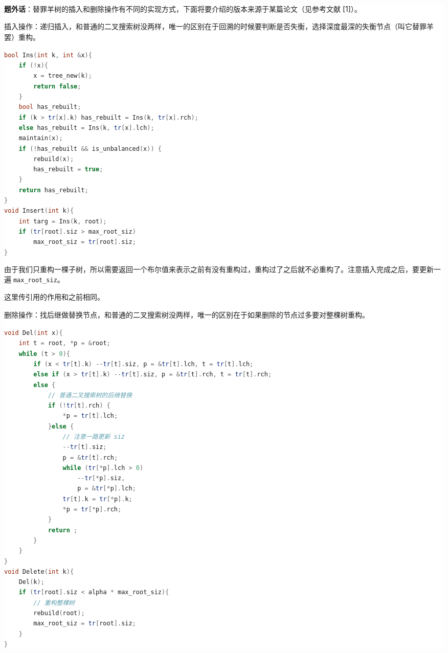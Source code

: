 **题外话**：替罪羊树的插入和删除操作有不同的实现方式，下面将要介绍的版本来源于某篇论文（见参考文献 [1]）。

插入操作：递归插入，和普通的二叉搜索树没两样，唯一的区别在于回溯的时候要判断是否失衡，选择深度最深的失衡节点（叫它替罪羊罢）重构。

```cpp
bool Ins(int k, int &x){
    if (!x){
        x = tree_new(k);
        return false;
    }
    bool has_rebuilt;
    if (k > tr[x].k) has_rebuilt = Ins(k, tr[x].rch);
    else has_rebuilt = Ins(k, tr[x].lch);
    maintain(x);
    if (!has_rebuilt && is_unbalanced(x)) {
        rebuild(x);
        has_rebuilt = true;
    }
    return has_rebuilt;
}
void Insert(int k){
    int targ = Ins(k, root);
    if (tr[root].siz > max_root_siz)
        max_root_siz = tr[root].siz;
}
```

由于我们只重构一棵子树，所以需要返回一个布尔值来表示之前有没有重构过，重构过了之后就不必重构了。注意插入完成之后，要更新一遍 `max_root_siz`。

这里传引用的作用和之前相同。

删除操作：找后继做替换节点，和普通的二叉搜索树没两样，唯一的区别在于如果删除的节点过多要对整棵树重构。

```cpp
void Del(int x){
    int t = root, *p = &root;
    while (t > 0){
        if (x < tr[t].k) --tr[t].siz, p = &tr[t].lch, t = tr[t].lch;
        else if (x > tr[t].k) --tr[t].siz, p = &tr[t].rch, t = tr[t].rch;
        else {
            // 普通二叉搜索树的后继替换
            if (!tr[t].rch) {
                *p = tr[t].lch;
            }else {
                // 注意一路更新 siz
                --tr[t].siz;
                p = &tr[t].rch;
                while (tr[*p].lch > 0)
                    --tr[*p].siz, 
                    p = &tr[*p].lch;
                tr[t].k = tr[*p].k;
                *p = tr[*p].rch;
            }
            return ;
        }
    }
}
void Delete(int k){
    Del(k);
    if (tr[root].siz < alpha * max_root_siz){
        // 重构整棵树
        rebuild(root);
        max_root_siz = tr[root].siz;
    }
}
```
